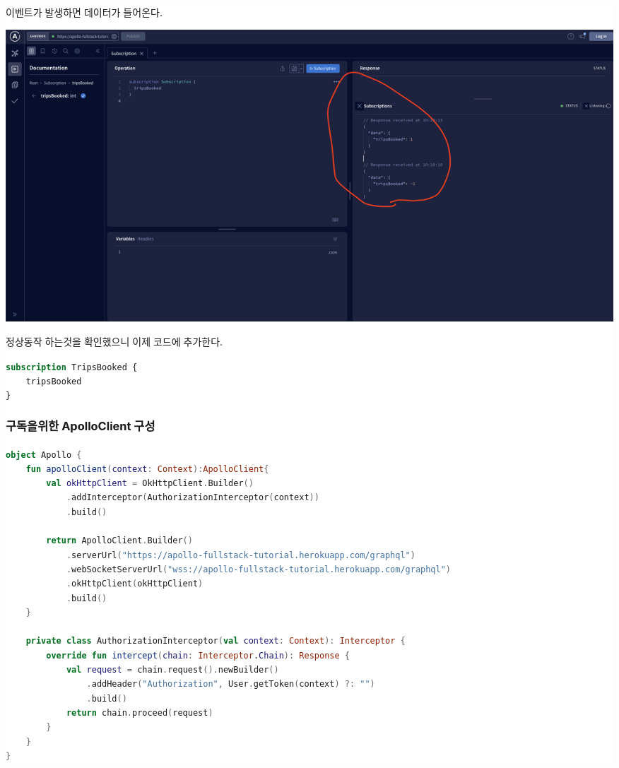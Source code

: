 이벤트가 발생하면 데이터가 들어온다.

![apollo3_4](/img/apollo3_4.png?raw=true)

정상동작 하는것을 확인했으니 이제 코드에 추가한다.

```graphql
subscription TripsBooked {
    tripsBooked
}
```

### 구독을위한 **ApolloClient 구성**

```kotlin
object Apollo {
    fun apolloClient(context: Context):ApolloClient{
        val okHttpClient = OkHttpClient.Builder()
            .addInterceptor(AuthorizationInterceptor(context))
            .build()

        return ApolloClient.Builder()
            .serverUrl("https://apollo-fullstack-tutorial.herokuapp.com/graphql")
            .webSocketServerUrl("wss://apollo-fullstack-tutorial.herokuapp.com/graphql")
            .okHttpClient(okHttpClient)
            .build()
    }

    private class AuthorizationInterceptor(val context: Context): Interceptor {
        override fun intercept(chain: Interceptor.Chain): Response {
            val request = chain.request().newBuilder()
                .addHeader("Authorization", User.getToken(context) ?: "")
                .build()
            return chain.proceed(request)
        }
    }
}
```
